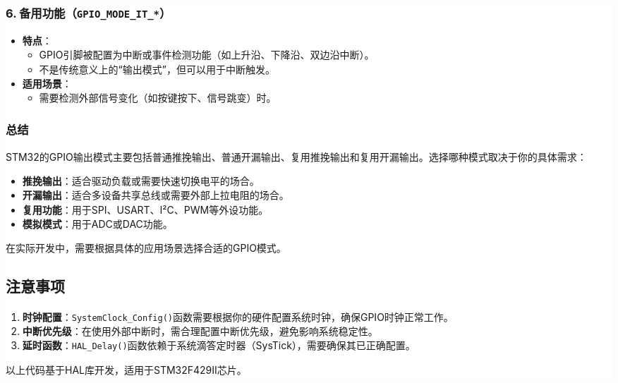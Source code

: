 ### 6. **备用功能（`GPIO_MODE_IT_*`）**

- **特点**：
  - GPIO引脚被配置为中断或事件检测功能（如上升沿、下降沿、双边沿中断）。
  - 不是传统意义上的“输出模式”，但可以用于中断触发。
- **适用场景**：
  - 需要检测外部信号变化（如按键按下、信号跳变）时。

### 总结

STM32的GPIO输出模式主要包括普通推挽输出、普通开漏输出、复用推挽输出和复用开漏输出。选择哪种模式取决于你的具体需求：

- **推挽输出**：适合驱动负载或需要快速切换电平的场合。
- **开漏输出**：适合多设备共享总线或需要外部上拉电阻的场合。
- **复用功能**：用于SPI、USART、I²C、PWM等外设功能。
- **模拟模式**：用于ADC或DAC功能。

在实际开发中，需要根据具体的应用场景选择合适的GPIO模式。



## 注意事项

1. **时钟配置**：`SystemClock_Config()`函数需要根据你的硬件配置系统时钟，确保GPIO时钟正常工作。
2. **中断优先级**：在使用外部中断时，需合理配置中断优先级，避免影响系统稳定性。
3. **延时函数**：`HAL_Delay()`函数依赖于系统滴答定时器（SysTick），需要确保其已正确配置。

以上代码基于HAL库开发，适用于STM32F429II芯片。

